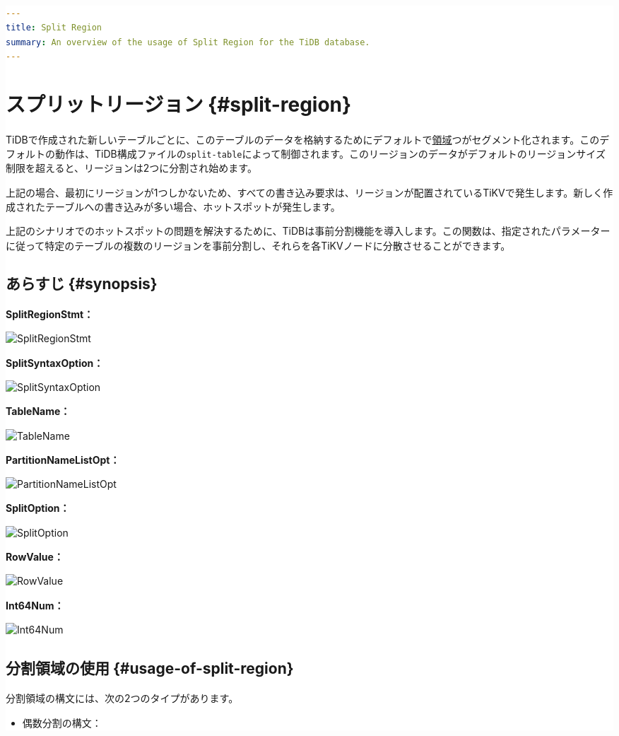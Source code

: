 ```yaml
---
title: Split Region
summary: An overview of the usage of Split Region for the TiDB database.
---
```


# スプリットリージョン {#split-region}

TiDBで作成された新しいテーブルごとに、このテーブルのデータを格納するためにデフォルトで[領域](/tidb-storage.md#region)つがセグメント化されます。このデフォルトの動作は、TiDB構成ファイルの`split-table`によって制御されます。このリージョンのデータがデフォルトのリージョンサイズ制限を超えると、リージョンは2つに分割され始めます。

上記の場合、最初にリージョンが1つしかないため、すべての書き込み要求は、リージョンが配置されているTiKVで発生します。新しく作成されたテーブルへの書き込みが多い場合、ホットスポットが発生します。

上記のシナリオでのホットスポットの問題を解決するために、TiDBは事前分割機能を導入します。この関数は、指定されたパラメーターに従って特定のテーブルの複数のリージョンを事前分割し、それらを各TiKVノードに分散させることができます。

## あらすじ {#synopsis}

**SplitRegionStmt：**

![SplitRegionStmt](https://docs-download.pingcap.com/media/images/docs/sqlgram/SplitRegionStmt.png)

**SplitSyntaxOption：**

![SplitSyntaxOption](https://docs-download.pingcap.com/media/images/docs/sqlgram/SplitSyntaxOption.png)

**TableName：**

![TableName](https://docs-download.pingcap.com/media/images/docs/sqlgram/TableName.png)

**PartitionNameListOpt：**

![PartitionNameListOpt](https://docs-download.pingcap.com/media/images/docs/sqlgram/PartitionNameListOpt.png)

**SplitOption：**

![SplitOption](https://docs-download.pingcap.com/media/images/docs/sqlgram/SplitOption.png)

**RowValue：**

![RowValue](https://docs-download.pingcap.com/media/images/docs/sqlgram/RowValue.png)

**Int64Num：**

![Int64Num](https://docs-download.pingcap.com/media/images/docs/sqlgram/Int64Num.png)

## 分割領域の使用 {#usage-of-split-region}

分割領域の構文には、次の2つのタイプがあります。

-   偶数分割の構文：
